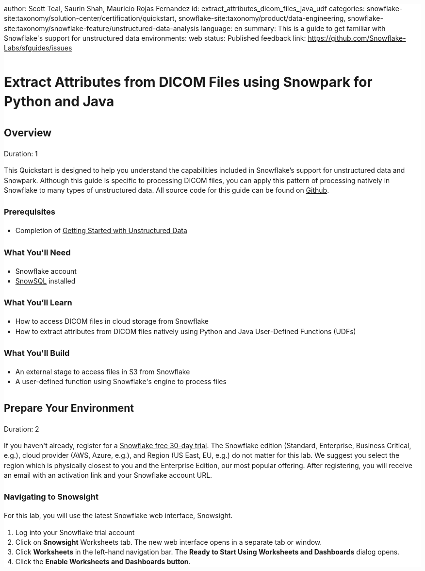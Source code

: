 author: Scott Teal, Saurin Shah, Mauricio Rojas Fernandez
id: extract_attributes_dicom_files_java_udf
categories: snowflake-site:taxonomy/solution-center/certification/quickstart, snowflake-site:taxonomy/product/data-engineering, snowflake-site:taxonomy/snowflake-feature/unstructured-data-analysis
language: en
summary: This is a guide to get familiar with Snowflake's support for unstructured data
environments: web
status: Published
feedback link: https://github.com/Snowflake-Labs/sfguides/issues

# Extract Attributes from DICOM Files using Snowpark for Python and Java

## Overview 
Duration: 1

This Quickstart is designed to help you understand the capabilities included in Snowflake’s support for unstructured data and Snowpark. Although this guide is specific to processing DICOM files, you can apply this pattern of processing natively in Snowflake to many types of unstructured data. All source code for this guide can be found on [Github](https://github.com/Snowflake-Labs/sfquickstarts).

### Prerequisites
- Completion of [Getting Started with Unstructured Data](http://quickstarts.snowflake.com/guide/getting_started_with_unstructured_data/index.html?index=..%2F..index)

### What You'll Need
- Snowflake account
- [SnowSQL](https://docs.snowflake.com/en/user-guide/snowsql.html) installed

### What You’ll Learn 
- How to access DICOM files in cloud storage from Snowflake
- How to extract attributes from DICOM files natively using Python and Java User-Defined Functions (UDFs)

### What You'll Build
- An external stage to access files in S3 from Snowflake
- A user-defined function using Snowflake's engine to process files


## Prepare Your Environment
Duration: 2

If you haven't already, register for a [Snowflake free 30-day trial](https://trial.snowflake.com/).
The Snowflake edition (Standard, Enterprise, Business Critical, e.g.), cloud provider (AWS, Azure, e.g.), and Region (US East, EU, e.g.) do not matter for this lab. We suggest you select the region which is physically closest to you and the Enterprise Edition, our most popular offering. After registering, you will receive an email with an activation link and your Snowflake account URL.

### Navigating to Snowsight
For this lab, you will use the latest Snowflake web interface, Snowsight.
1. Log into your Snowflake trial account
2. Click on __Snowsight__ Worksheets tab. The new web interface opens in a separate tab or window.
3. Click __Worksheets__ in the left-hand navigation bar. The __Ready to Start Using Worksheets and Dashboards__ dialog opens.
4. Click the __Enable Worksheets and Dashboards button__.
